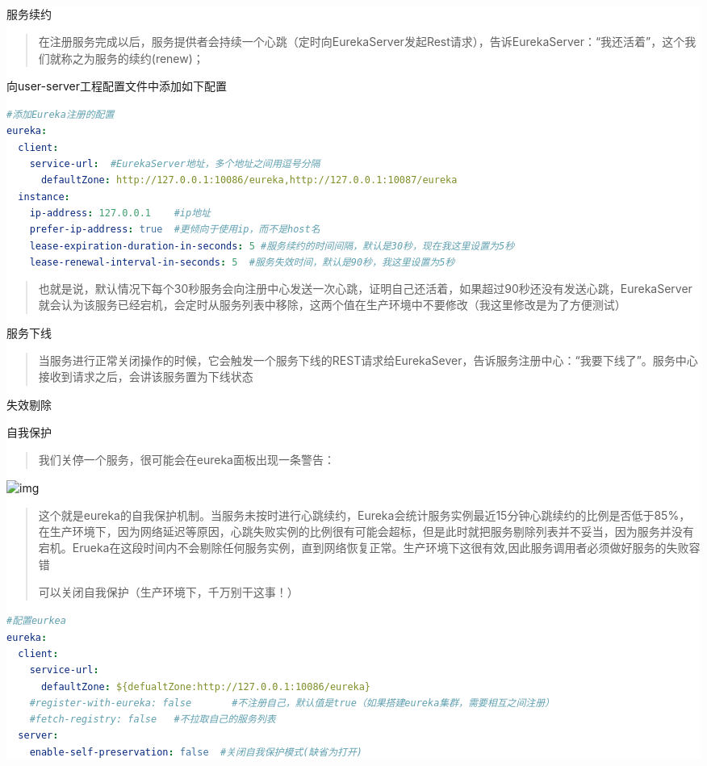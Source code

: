服务续约

> 在注册服务完成以后，服务提供者会持续一个心跳（定时向EurekaServer发起Rest请求），告诉EurekaServer：“我还活着”，这个我们就称之为服务的续约(renew)；

向user-server工程配置文件中添加如下配置

```yml
#添加Eureka注册的配置
eureka:
  client:
    service-url:  #EurekaServer地址，多个地址之间用逗号分隔
      defaultZone: http://127.0.0.1:10086/eureka,http://127.0.0.1:10087/eureka
  instance:
    ip-address: 127.0.0.1    #ip地址
    prefer-ip-address: true  #更倾向于使用ip，而不是host名
    lease-expiration-duration-in-seconds: 5 #服务续约的时间间隔，默认是30秒，现在我这里设置为5秒
    lease-renewal-interval-in-seconds: 5  #服务失效时间，默认是90秒，我这里设置为5秒
```

> 也就是说，默认情况下每个30秒服务会向注册中心发送一次心跳，证明自己还活着，如果超过90秒还没有发送心跳，EurekaServer就会认为该服务已经宕机，会定时从服务列表中移除，这两个值在生产环境中不要修改（我这里修改是为了方便测试）

服务下线

> 当服务进行正常关闭操作的时候，它会触发一个服务下线的REST请求给EurekaSever，告诉服务注册中心：“我要下线了”。服务中心接收到请求之后，会讲该服务置为下线状态

失效剔除

自我保护

> 我们关停一个服务，很可能会在eureka面板出现一条警告：

![img](https://img-ages-test0001.oss-cn-hangzhou.aliyuncs.com/images/1591806244663.png)

> 这个就是eureka的自我保护机制。当服务未按时进行心跳续约，Eureka会统计服务实例最近15分钟心跳续约的比例是否低于85%，在生产环境下，因为网络延迟等原因，心跳失败实例的比例很有可能会超标，但是此时就把服务剔除列表并不妥当，因为服务并没有宕机。Erueka在这段时间内不会剔除任何服务实例，直到网络恢复正常。生产环境下这很有效,因此服务调用者必须做好服务的失败容错
>
> 可以关闭自我保护（生产环境下，千万别干这事！）

```yml
#配置eurkea
eureka:
  client:
    service-url:
      defaultZone: ${defualtZone:http://127.0.0.1:10086/eureka}
    #register-with-eureka: false       #不注册自己，默认值是true（如果搭建eureka集群，需要相互之间注册）
    #fetch-registry: false   #不拉取自己的服务列表
  server:
    enable-self-preservation: false  #关闭自我保护模式(缺省为打开)
```
